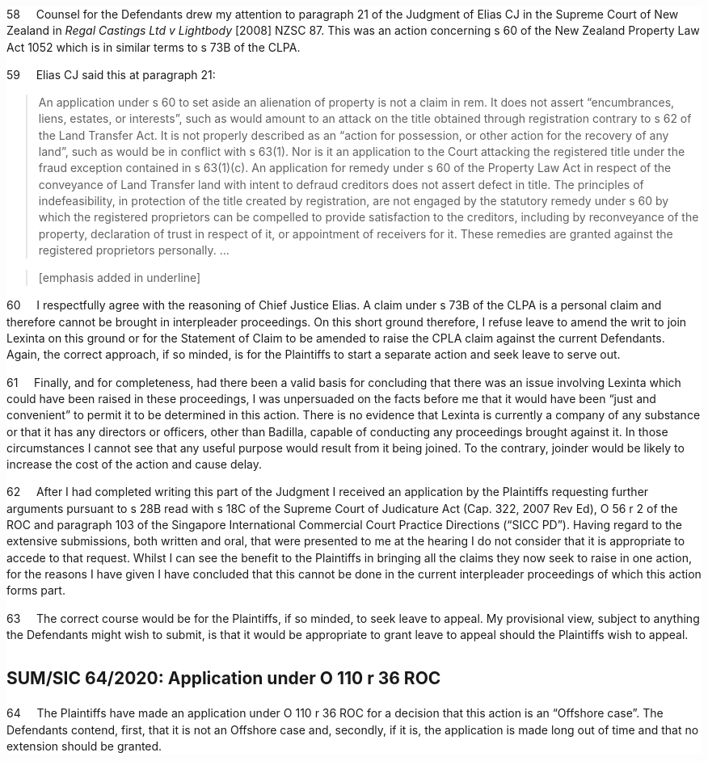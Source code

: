 58     Counsel for the Defendants drew my attention to paragraph 21 of the Judgment of Elias CJ in the Supreme Court of New Zealand in _Regal Castings Ltd v Lightbody_ \[2008\] NZSC 87. This was an action concerning s 60 of the New Zealand Property Law Act 1052 which is in similar terms to s 73B of the CLPA.

59     Elias CJ said this at paragraph 21:

> An application under s 60 to set aside an alienation of property is not a claim in rem. It does not assert “encumbrances, liens, estates, or interests”, such as would amount to an attack on the title obtained through registration contrary to s 62 of the Land Transfer Act. It is not properly described as an “action for possession, or other action for the recovery of any land”, such as would be in conflict with s 63(1). Nor is it an application to the Court attacking the registered title under the fraud exception contained in s 63(1)(c). An application for remedy under s 60 of the Property Law Act in respect of the conveyance of Land Transfer land with intent to defraud creditors does not assert defect in title. The principles of indefeasibility, in protection of the title created by registration, are not engaged by the statutory remedy under s 60 by which the registered proprietors can be compelled to provide satisfaction to the creditors, including by reconveyance of the property, declaration of trust in respect of it, or appointment of receivers for it. These remedies are granted against the registered proprietors personally. …

> \[emphasis added in underline\]

60     I respectfully agree with the reasoning of Chief Justice Elias. A claim under s 73B of the CLPA is a personal claim and therefore cannot be brought in interpleader proceedings. On this short ground therefore, I refuse leave to amend the writ to join Lexinta on this ground or for the Statement of Claim to be amended to raise the CPLA claim against the current Defendants. Again, the correct approach, if so minded, is for the Plaintiffs to start a separate action and seek leave to serve out.

61     Finally, and for completeness, had there been a valid basis for concluding that there was an issue involving Lexinta which could have been raised in these proceedings, I was unpersuaded on the facts before me that it would have been “just and convenient” to permit it to be determined in this action. There is no evidence that Lexinta is currently a company of any substance or that it has any directors or officers, other than Badilla, capable of conducting any proceedings brought against it. In those circumstances I cannot see that any useful purpose would result from it being joined. To the contrary, joinder would be likely to increase the cost of the action and cause delay.

62     After I had completed writing this part of the Judgment I received an application by the Plaintiffs requesting further arguments pursuant to s 28B read with s 18C of the Supreme Court of Judicature Act (Cap. 322, 2007 Rev Ed), O 56 r 2 of the ROC and paragraph 103 of the Singapore International Commercial Court Practice Directions (“SICC PD”). Having regard to the extensive submissions, both written and oral, that were presented to me at the hearing I do not consider that it is appropriate to accede to that request. Whilst I can see the benefit to the Plaintiffs in bringing all the claims they now seek to raise in one action, for the reasons I have given I have concluded that this cannot be done in the current interpleader proceedings of which this action forms part.

63     The correct course would be for the Plaintiffs, if so minded, to seek leave to appeal. My provisional view, subject to anything the Defendants might wish to submit, is that it would be appropriate to grant leave to appeal should the Plaintiffs wish to appeal.

## SUM/SIC 64/2020: Application under O 110 r 36 ROC

64     The Plaintiffs have made an application under O 110 r 36 ROC for a decision that this action is an “Offshore case”. The Defendants contend, first, that it is not an Offshore case and, secondly, if it is, the application is made long out of time and that no extension should be granted.
